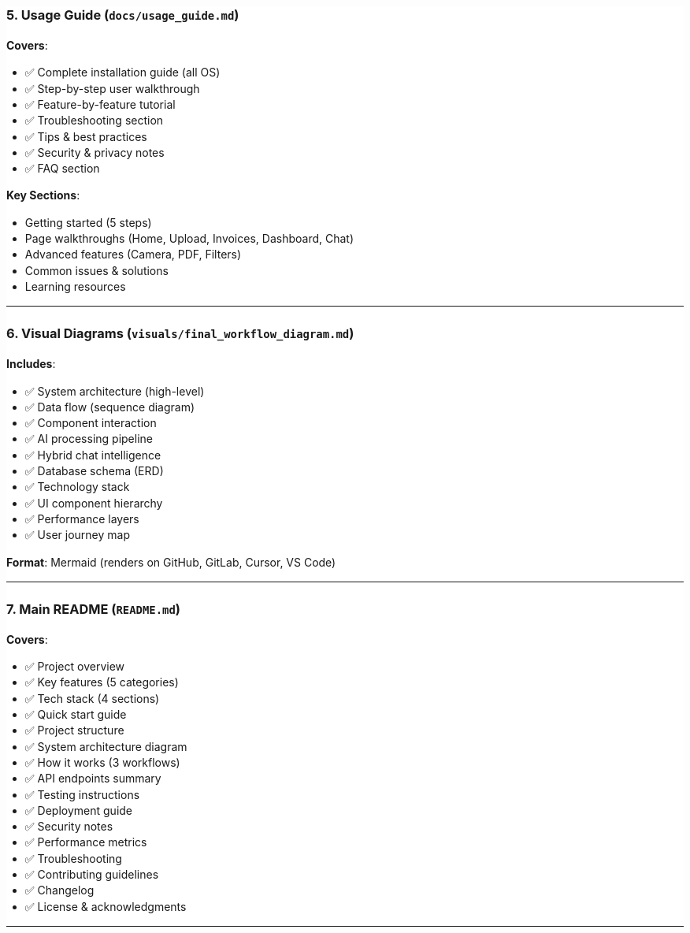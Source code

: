 
### 5. Usage Guide (`docs/usage_guide.md`)

**Covers**:
- ✅ Complete installation guide (all OS)
- ✅ Step-by-step user walkthrough
- ✅ Feature-by-feature tutorial
- ✅ Troubleshooting section
- ✅ Tips & best practices
- ✅ Security & privacy notes
- ✅ FAQ section

**Key Sections**:
- Getting started (5 steps)
- Page walkthroughs (Home, Upload, Invoices, Dashboard, Chat)
- Advanced features (Camera, PDF, Filters)
- Common issues & solutions
- Learning resources

---

### 6. Visual Diagrams (`visuals/final_workflow_diagram.md`)

**Includes**:
- ✅ System architecture (high-level)
- ✅ Data flow (sequence diagram)
- ✅ Component interaction
- ✅ AI processing pipeline
- ✅ Hybrid chat intelligence
- ✅ Database schema (ERD)
- ✅ Technology stack
- ✅ UI component hierarchy
- ✅ Performance layers
- ✅ User journey map

**Format**: Mermaid (renders on GitHub, GitLab, Cursor, VS Code)

---

### 7. Main README (`README.md`)

**Covers**:
- ✅ Project overview
- ✅ Key features (5 categories)
- ✅ Tech stack (4 sections)
- ✅ Quick start guide
- ✅ Project structure
- ✅ System architecture diagram
- ✅ How it works (3 workflows)
- ✅ API endpoints summary
- ✅ Testing instructions
- ✅ Deployment guide
- ✅ Security notes
- ✅ Performance metrics
- ✅ Troubleshooting
- ✅ Contributing guidelines
- ✅ Changelog
- ✅ License & acknowledgments

---